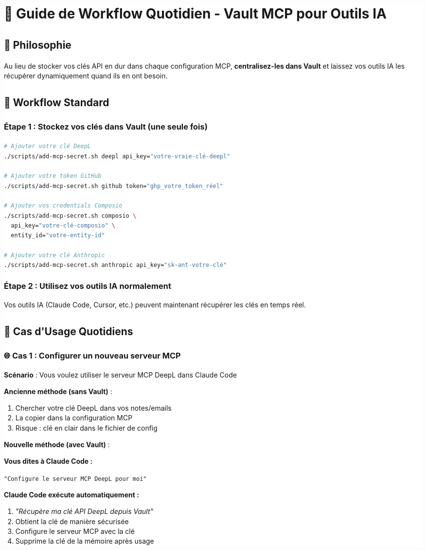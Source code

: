 # 🎯 Guide de Workflow Quotidien - Vault MCP pour Outils IA

## 📖 Philosophie

Au lieu de stocker vos clés API en dur dans chaque configuration MCP, **centralisez-les dans Vault** et laissez vos outils IA les récupérer dynamiquement quand ils en ont besoin.

## 🔄 Workflow Standard

### Étape 1 : Stockez vos clés dans Vault (une seule fois)

```bash
# Ajouter votre clé DeepL
./scripts/add-mcp-secret.sh deepl api_key="votre-vraie-clé-deepl"

# Ajouter votre token GitHub
./scripts/add-mcp-secret.sh github token="ghp_votre_token_réel"

# Ajouter vos credentials Composio
./scripts/add-mcp-secret.sh composio \
  api_key="votre-clé-composio" \
  entity_id="votre-entity-id"

# Ajouter votre clé Anthropic
./scripts/add-mcp-secret.sh anthropic api_key="sk-ant-votre-clé"
```

### Étape 2 : Utilisez vos outils IA normalement

Vos outils IA (Claude Code, Cursor, etc.) peuvent maintenant récupérer les clés en temps réel.

## 💼 Cas d'Usage Quotidiens

### 🌐 Cas 1 : Configurer un nouveau serveur MCP

**Scénario** : Vous voulez utiliser le serveur MCP DeepL dans Claude Code

**Ancienne méthode (sans Vault)** :
1. Chercher votre clé DeepL dans vos notes/emails
2. La copier dans la configuration MCP
3. Risque : clé en clair dans le fichier de config

**Nouvelle méthode (avec Vault)** :

**Vous dites à Claude Code :**
```
"Configure le serveur MCP DeepL pour moi"
```

**Claude Code exécute automatiquement :**
1. *"Récupère ma clé API DeepL depuis Vault"*
2. Obtient la clé de manière sécurisée
3. Configure le serveur MCP avec la clé
4. Supprime la clé de la mémoire après usage
